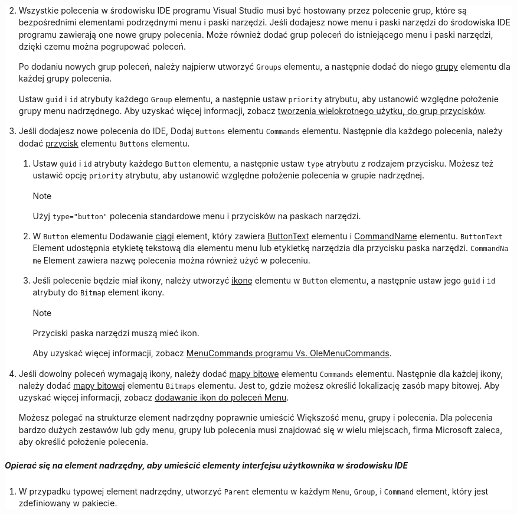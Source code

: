 2. Wszystkie polecenia w środowisku IDE programu Visual Studio musi być hostowany przez polecenie grup, które są bezpośrednimi elementami podrzędnymi menu i paski narzędzi. Jeśli dodajesz nowe menu i paski narzędzi do środowiska IDE programu zawierają one nowe grupy polecenia. Może również dodać grup poleceń do istniejącego menu i paski narzędzi, dzięki czemu można pogrupować poleceń.  
  
    Po dodaniu nowych grup poleceń, należy najpierw utworzyć `Groups` elementu, a następnie dodać do niego [grupy](../../extensibility/group-element.md) elementu dla każdej grupy polecenia.  
  
    Ustaw `guid` i `id` atrybuty każdego `Group` elementu, a następnie ustaw `priority` atrybutu, aby ustanowić względne położenie grupy menu nadrzędnego. Aby uzyskać więcej informacji, zobacz [tworzenia wielokrotnego użytku, do grup przycisków](../../extensibility/creating-reusable-groups-of-buttons.md).  
  
3. Jeśli dodajesz nowe polecenia do IDE, Dodaj `Buttons` elementu `Commands` elementu. Następnie dla każdego polecenia, należy dodać [przycisk](../../extensibility/button-element.md) elementu `Buttons` elementu.  
  
   1. Ustaw `guid` i `id` atrybuty każdego `Button` elementu, a następnie ustaw `type` atrybutu z rodzajem przycisku. Możesz też ustawić opcję `priority` atrybutu, aby ustanowić względne położenie polecenia w grupie nadrzędnej.  
  
      > [!NOTE]
      >  Użyj `type="button"` polecenia standardowe menu i przycisków na paskach narzędzi.  
  
   2. W `Button` elementu Dodawanie [ciągi](../../extensibility/strings-element.md) element, który zawiera [ButtonText](../../extensibility/buttontext-element.md) elementu i [CommandName](../../extensibility/commandname-element.md) elementu. `ButtonText` Element udostępnia etykietę tekstową dla elementu menu lub etykietkę narzędzia dla przycisku paska narzędzi. `CommandName` Element zawiera nazwę polecenia można również użyć w poleceniu.  
  
   3. Jeśli polecenie będzie miał ikony, należy utworzyć [ikonę](../../extensibility/icon-element.md) elementu w `Button` elementu, a następnie ustaw jego `guid` i `id` atrybuty do `Bitmap` element ikony.  
  
      > [!NOTE]
      >  Przyciski paska narzędzi muszą mieć ikon.  
  
      Aby uzyskać więcej informacji, zobacz [MenuCommands programu Vs. OleMenuCommands](../../misc/menucommands-vs-olemenucommands.md).  
  
4. Jeśli dowolny poleceń wymagają ikony, należy dodać [mapy bitowe](../../extensibility/bitmaps-element.md) elementu `Commands` elementu. Następnie dla każdej ikony, należy dodać [mapy bitowej](../../extensibility/bitmap-element.md) elementu `Bitmaps` elementu. Jest to, gdzie możesz określić lokalizację zasób mapy bitowej. Aby uzyskać więcej informacji, zobacz [dodawanie ikon do poleceń Menu](../../extensibility/adding-icons-to-menu-commands.md).  
  
   Możesz polegać na strukturze element nadrzędny poprawnie umieścić Większość menu, grupy i polecenia. Dla polecenia bardzo dużych zestawów lub gdy menu, grupy lub polecenia musi znajdować się w wielu miejscach, firma Microsoft zaleca, aby określić położenie polecenia.  
  
##### <a name="to-rely-on-parenting-to-place-ui-elements-in-the-ide"></a>Opierać się na element nadrzędny, aby umieścić elementy interfejsu użytkownika w środowisku IDE  
  
1. W przypadku typowej element nadrzędny, utworzyć `Parent` elementu w każdym `Menu`, `Group`, i `Command` element, który jest zdefiniowany w pakiecie.  
  